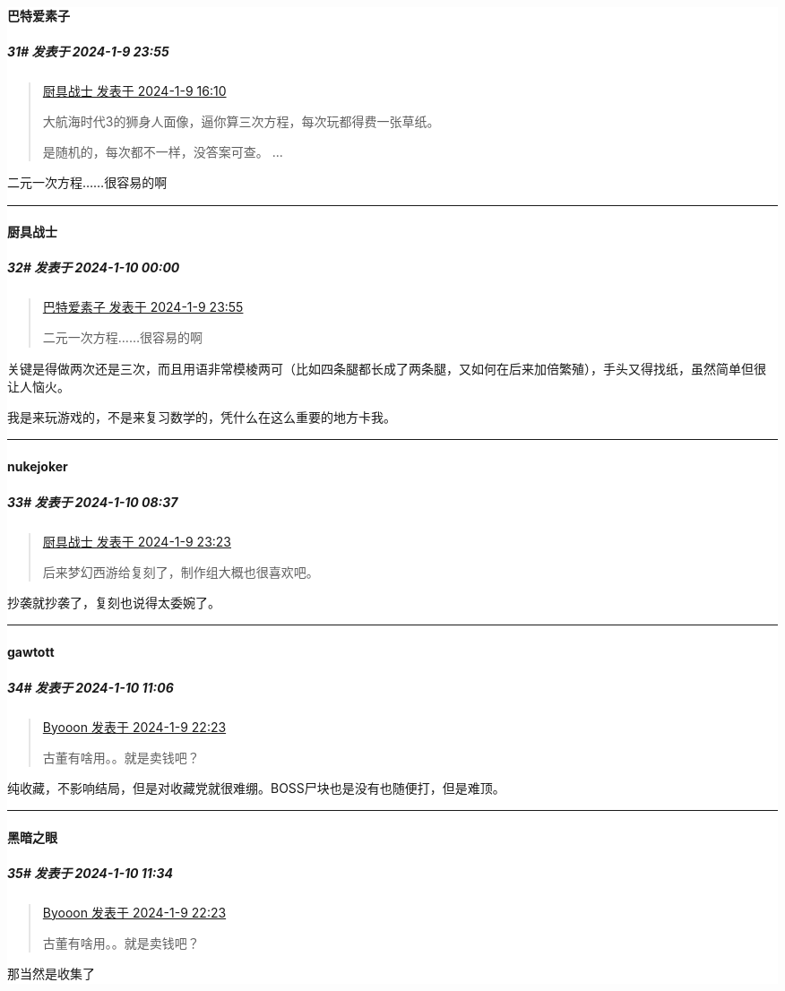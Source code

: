 ####  巴特爱素子  
##### 31#       发表于 2024-1-9 23:55

<blockquote><a href="httphttps://bbs.saraba1st.com/2b/forum.php?mod=redirect&amp;goto=findpost&amp;pid=63590739&amp;ptid=2167278" target="_blank">厨具战士 发表于 2024-1-9 16:10</a>

大航海时代3的狮身人面像，逼你算三次方程，每次玩都得费一张草纸。

是随机的，每次都不一样，没答案可查。 ...</blockquote>
二元一次方程……很容易的啊

*****

####  厨具战士  
##### 32#       发表于 2024-1-10 00:00

<blockquote><a href="httphttps://bbs.saraba1st.com/2b/forum.php?mod=redirect&amp;goto=findpost&amp;pid=63596494&amp;ptid=2167278" target="_blank">巴特爱素子 发表于 2024-1-9 23:55</a>

二元一次方程……很容易的啊</blockquote>
关键是得做两次还是三次，而且用语非常模棱两可（比如四条腿都长成了两条腿，又如何在后来加倍繁殖），手头又得找纸，虽然简单但很让人恼火。

我是来玩游戏的，不是来复习数学的，凭什么在这么重要的地方卡我。

*****

####  nukejoker  
##### 33#       发表于 2024-1-10 08:37

<blockquote><a href="httphttps://bbs.saraba1st.com/2b/forum.php?mod=redirect&amp;goto=findpost&amp;pid=63596181&amp;ptid=2167278" target="_blank">厨具战士 发表于 2024-1-9 23:23</a>

后来梦幻西游给复刻了，制作组大概也很喜欢吧。</blockquote>
抄袭就抄袭了，复刻也说得太委婉了。

*****

####  gawtott  
##### 34#       发表于 2024-1-10 11:06

<blockquote><a href="httphttps://bbs.saraba1st.com/2b/forum.php?mod=redirect&amp;goto=findpost&amp;pid=63595514&amp;ptid=2167278" target="_blank">Byooon 发表于 2024-1-9 22:23</a>

古董有啥用。。就是卖钱吧？</blockquote>
纯收藏，不影响结局，但是对收藏党就很难绷。BOSS尸块也是没有也随便打，但是难顶。

*****

####  黑暗之眼  
##### 35#       发表于 2024-1-10 11:34

<blockquote><a href="httphttps://bbs.saraba1st.com/2b/forum.php?mod=redirect&amp;goto=findpost&amp;pid=63595514&amp;ptid=2167278" target="_blank">Byooon 发表于 2024-1-9 22:23</a>

古董有啥用。。就是卖钱吧？</blockquote>
那当然是收集了
